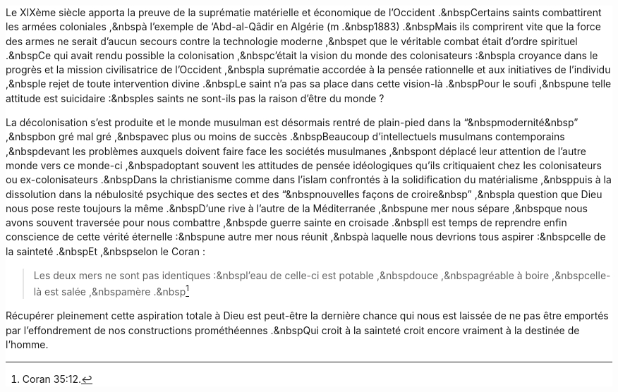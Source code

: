 Le XIXème siècle apporta la preuve de la suprématie matérielle et économique de l’Occident .&nbspCertains saints combattirent les armées coloniales ,&nbspà l’exemple de ‘Abd-al-Qâdir en Algérie (m .&nbsp1883) .&nbspMais ils comprirent vite que la force des armes ne serait d’aucun secours contre la technologie moderne ,&nbspet que le véritable combat était d’ordre spirituel .&nbspCe qui avait rendu possible la colonisation ,&nbspc’était la vision du monde des colonisateurs :&nbspla croyance dans le progrès et la mission civilisatrice de l’Occident ,&nbspla suprématie accordée à la pensée rationnelle et aux initiatives de l’individu ,&nbsple rejet de toute intervention divine .&nbspLe saint n’a pas sa place dans cette vision-là .&nbspPour le soufi ,&nbspune telle attitude est suicidaire :&nbsples saints ne sont-ils pas la raison d’être du monde ?

La décolonisation s’est produite et le monde musulman est désormais rentré de plain-pied dans la “&nbspmodernité&nbsp” ,&nbspbon gré mal gré ,&nbspavec plus ou moins de succès .&nbspBeaucoup d’intellectuels musulmans contemporains ,&nbspdevant les problèmes auxquels doivent faire face les sociétés musulmanes ,&nbspont déplacé leur attention de l’autre monde vers ce monde-ci ,&nbspadoptant souvent les attitudes de pensée idéologiques qu’ils critiquaient chez les colonisateurs ou ex-colonisateurs .&nbspDans la christianisme comme dans l’islam confrontés à la solidification du matérialisme ,&nbsppuis à la dissolution dans la nébulosité psychique des sectes et des “&nbspnouvelles façons de croire&nbsp” ,&nbspla question que Dieu nous pose reste toujours la même .&nbspD’une rive à l’autre de la Méditerranée ,&nbspune mer nous sépare ,&nbspque nous avons souvent traversée pour nous combattre ,&nbspde guerre sainte en croisade .&nbspIl est temps de reprendre enfin conscience de cette vérité éternelle :&nbspune autre mer nous réunit ,&nbspà laquelle nous devrions tous aspirer :&nbspcelle de la sainteté .&nbspEt ,&nbspselon le Coran :
> Les deux mers ne sont pas identiques :&nbspl’eau de celle-ci est potable ,&nbspdouce ,&nbspagréable à boire ,&nbspcelle-là est salée ,&nbspamère .&nbsp[^47] 

Récupérer pleinement cette aspiration totale à Dieu est peut-être la dernière chance qui nous est laissée de ne pas être emportés par l’effondrement de nos constructions prométhéennes .&nbspQui croit à la sainteté croit encore vraiment à la destinée de l’homme.

[^1]:  Coran 95:4.

[^2]:  Coran 2:30. La racine QDS est employée à plusieurs reprises dans le Coran. Certains lieux particuliers peuvent être sanctifiés (muqaddas): la Vallée sainte de Tuwâ où Moïse reçoit sa mission (Coran 20:12, 79:16), la Terre sainte où il ramène les enfants d’Israël (Coran 5:21). Jésus est assisté de l’Esprit de sainteté (rûh al-qudus ; Coran 2:87, 2:256, 5:110). Enfin, la tradition islamique appelle Jérusalem “la Sainte (*al-Quds*)&nbsp” .

[^3]:  Coran 2:257.

[^4]:  Coran 12:101.

[^5]:  Coran 5:55.

[^6]:  Coran 10:62.

[^7]:  Coran 50:16.

[^8]:  Ibn Mâjah, zuhd 3.

[^9]:  Coran 51:56.

[^10]:  Coran 15:99.

[^11]:  Coran 6:83.

[^12]:  Les mu’tazilites renforcent la liberté humaine, Dieu récompensant alors selon la justice. Les hanbalites abandonnent toute idée de liberté humaine, Dieu récompensant alors qui Il veut. La troisième position, celle de l’école ash’arite, consiste à poser que Dieu crée les actes des hommes, mais que ceux-ci acceptent de les “acquérir (*kasb*)&nbsp” , justifiant ainsi la récompense ou la punition divines.

[^13]:  Bukhârî et Muslim. HQ p. 27.

[^14]:  Coran 2:282.

[^15]:  Coran 17:85.

[^16]:  Coran 20:114.

[^17]:  Bukhârî, Ibn Mâjah.

[^18]:  Coran 33:21.

[^19]:  Muslim.

[^20]:  Coran 3:32.

[^21]:  Bukhârî, riqâq 38.

[^22]:  Coran 2:255, 6:80.

[^23]:  Coran 40:7.

[^24]:  Ce hadîth souvent cité par les soufis ne se trouve pas dans les recueils canoniques.

[^25]:  Muslim, fitan 14, Tirmidhî, fitan 56.

[^26]:  Coran 3:185.

[^27]:  Coran 42:53.

[^28]:  Tirmîdhî, qiyâmah 25.

[^29]:  Coran 89:27-28.

[^30]:  Cette tradition ne se trouve pas dans les recueils canoniques, mais elle est souvent citée par les soufis.

[^31]:  Cité par Henry Corbin, *Histoire de la philosophie islamique*, p. 28.

[^32]:  Cette tradition ne se trouve pas dans les recueils canoniques, mais elle est souvent citée par les soufis.

[^33]:  Coran 33:56.

[^34]:  Abû Dâwûd.

[^35]:  Tirmîdhî.

[^36]:  Coran 48:18.

[^37]:  Sûyûtî, Al-Jâmi’ aç-Çaghîr II 505.

[^38]:  Coran 29:45.

[^39]:  Tirmîdhî.

[^40]:  Coran 13:28.

[^41]:  Coran 2:152.

[^42]:  Abû Dâwûd et Tirmîdhî. Le texte mentionne : “Il vous incombe de suivre ma sunnah et celle des califes bien guidés qui suivent la bonne voie; mordez-y à pleines dents ! Et prenez garde aux choses nouvelles, car toute nouveauté est une innovation (bid’ah), toute innovation est égarement, et l’égarement conduit en Enfer.&nbsp” 

[^43]:  Muslim, ‘ilm 15, zakât 69, Nasâ’î, zakât 64, etc.

[^44]:  Abû Dâwûd, Tirmîdhî.

[^45]:  Coran 24:37.

[^46]:  On se reportera à l’ouvrage de Michel Chodkiewicz, *Le Sceau des Saints*, Gallimard, 1986.

[^47]:  Coran 35:12.
